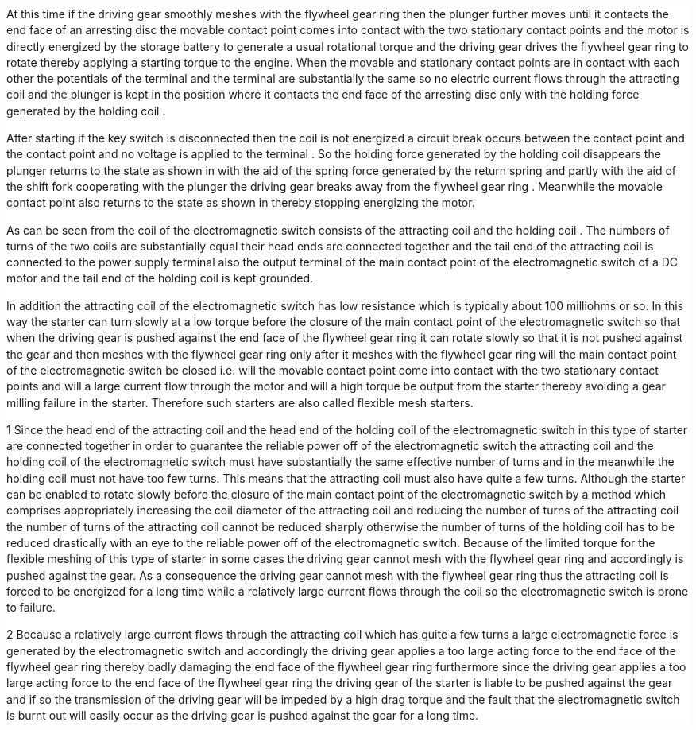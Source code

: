 At this time if the driving gear smoothly meshes with the flywheel gear ring then the plunger further moves until it contacts the end face of an arresting disc the movable contact point comes into contact with the two stationary contact points and the motor is directly energized by the storage battery to generate a usual rotational torque and the driving gear drives the flywheel gear ring to rotate thereby applying a starting torque to the engine. When the movable and stationary contact points are in contact with each other the potentials of the terminal and the terminal are substantially the same so no electric current flows through the attracting coil and the plunger is kept in the position where it contacts the end face of the arresting disc only with the holding force generated by the holding coil .

After starting if the key switch is disconnected then the coil is not energized a circuit break occurs between the contact point and the contact point and no voltage is applied to the terminal . So the holding force generated by the holding coil disappears the plunger returns to the state as shown in with the aid of the spring force generated by the return spring and partly with the aid of the shift fork cooperating with the plunger the driving gear breaks away from the flywheel gear ring . Meanwhile the movable contact point also returns to the state as shown in thereby stopping energizing the motor.

As can be seen from the coil of the electromagnetic switch consists of the attracting coil and the holding coil . The numbers of turns of the two coils are substantially equal their head ends are connected together and the tail end of the attracting coil is connected to the power supply terminal also the output terminal of the main contact point of the electromagnetic switch of a DC motor and the tail end of the holding coil is kept grounded.

In addition the attracting coil of the electromagnetic switch has low resistance which is typically about 100 milliohms or so. In this way the starter can turn slowly at a low torque before the closure of the main contact point of the electromagnetic switch so that when the driving gear is pushed against the end face of the flywheel gear ring it can rotate slowly so that it is not pushed against the gear and then meshes with the flywheel gear ring only after it meshes with the flywheel gear ring will the main contact point of the electromagnetic switch be closed i.e. will the movable contact point come into contact with the two stationary contact points and will a large current flow through the motor and will a high torque be output from the starter thereby avoiding a gear milling failure in the starter. Therefore such starters are also called flexible mesh starters.

 1 Since the head end of the attracting coil and the head end of the holding coil of the electromagnetic switch in this type of starter are connected together in order to guarantee the reliable power off of the electromagnetic switch the attracting coil and the holding coil of the electromagnetic switch must have substantially the same effective number of turns and in the meanwhile the holding coil must not have too few turns. This means that the attracting coil must also have quite a few turns. Although the starter can be enabled to rotate slowly before the closure of the main contact point of the electromagnetic switch by a method which comprises appropriately increasing the coil diameter of the attracting coil and reducing the number of turns of the attracting coil the number of turns of the attracting coil cannot be reduced sharply otherwise the number of turns of the holding coil has to be reduced drastically with an eye to the reliable power off of the electromagnetic switch. Because of the limited torque for the flexible meshing of this type of starter in some cases the driving gear cannot mesh with the flywheel gear ring and accordingly is pushed against the gear. As a consequence the driving gear cannot mesh with the flywheel gear ring thus the attracting coil is forced to be energized for a long time while a relatively large current flows through the coil so the electromagnetic switch is prone to failure.

 2 Because a relatively large current flows through the attracting coil which has quite a few turns a large electromagnetic force is generated by the electromagnetic switch and accordingly the driving gear applies a too large acting force to the end face of the flywheel gear ring thereby badly damaging the end face of the flywheel gear ring furthermore since the driving gear applies a too large acting force to the end face of the flywheel gear ring the driving gear of the starter is liable to be pushed against the gear and if so the transmission of the driving gear will be impeded by a high drag torque and the fault that the electromagnetic switch is burnt out will easily occur as the driving gear is pushed against the gear for a long time.
